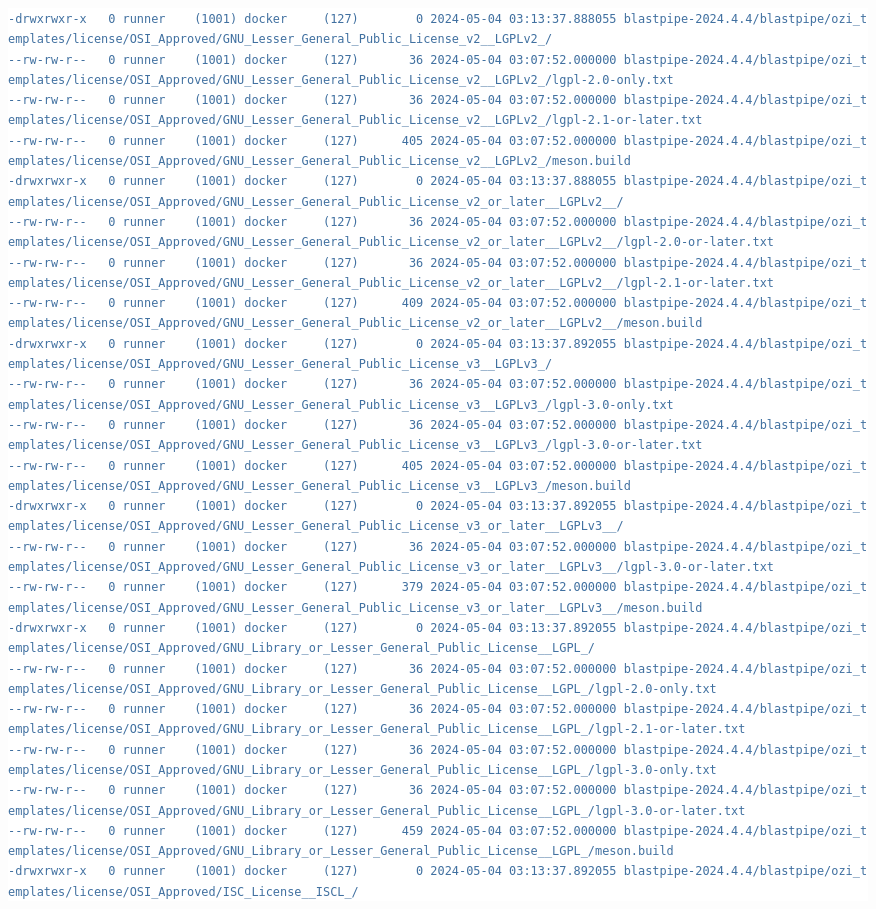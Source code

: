 ```diff
-drwxrwxr-x   0 runner    (1001) docker     (127)        0 2024-05-04 03:13:37.888055 blastpipe-2024.4.4/blastpipe/ozi_templates/license/OSI_Approved/GNU_Lesser_General_Public_License_v2__LGPLv2_/
--rw-rw-r--   0 runner    (1001) docker     (127)       36 2024-05-04 03:07:52.000000 blastpipe-2024.4.4/blastpipe/ozi_templates/license/OSI_Approved/GNU_Lesser_General_Public_License_v2__LGPLv2_/lgpl-2.0-only.txt
--rw-rw-r--   0 runner    (1001) docker     (127)       36 2024-05-04 03:07:52.000000 blastpipe-2024.4.4/blastpipe/ozi_templates/license/OSI_Approved/GNU_Lesser_General_Public_License_v2__LGPLv2_/lgpl-2.1-or-later.txt
--rw-rw-r--   0 runner    (1001) docker     (127)      405 2024-05-04 03:07:52.000000 blastpipe-2024.4.4/blastpipe/ozi_templates/license/OSI_Approved/GNU_Lesser_General_Public_License_v2__LGPLv2_/meson.build
-drwxrwxr-x   0 runner    (1001) docker     (127)        0 2024-05-04 03:13:37.888055 blastpipe-2024.4.4/blastpipe/ozi_templates/license/OSI_Approved/GNU_Lesser_General_Public_License_v2_or_later__LGPLv2__/
--rw-rw-r--   0 runner    (1001) docker     (127)       36 2024-05-04 03:07:52.000000 blastpipe-2024.4.4/blastpipe/ozi_templates/license/OSI_Approved/GNU_Lesser_General_Public_License_v2_or_later__LGPLv2__/lgpl-2.0-or-later.txt
--rw-rw-r--   0 runner    (1001) docker     (127)       36 2024-05-04 03:07:52.000000 blastpipe-2024.4.4/blastpipe/ozi_templates/license/OSI_Approved/GNU_Lesser_General_Public_License_v2_or_later__LGPLv2__/lgpl-2.1-or-later.txt
--rw-rw-r--   0 runner    (1001) docker     (127)      409 2024-05-04 03:07:52.000000 blastpipe-2024.4.4/blastpipe/ozi_templates/license/OSI_Approved/GNU_Lesser_General_Public_License_v2_or_later__LGPLv2__/meson.build
-drwxrwxr-x   0 runner    (1001) docker     (127)        0 2024-05-04 03:13:37.892055 blastpipe-2024.4.4/blastpipe/ozi_templates/license/OSI_Approved/GNU_Lesser_General_Public_License_v3__LGPLv3_/
--rw-rw-r--   0 runner    (1001) docker     (127)       36 2024-05-04 03:07:52.000000 blastpipe-2024.4.4/blastpipe/ozi_templates/license/OSI_Approved/GNU_Lesser_General_Public_License_v3__LGPLv3_/lgpl-3.0-only.txt
--rw-rw-r--   0 runner    (1001) docker     (127)       36 2024-05-04 03:07:52.000000 blastpipe-2024.4.4/blastpipe/ozi_templates/license/OSI_Approved/GNU_Lesser_General_Public_License_v3__LGPLv3_/lgpl-3.0-or-later.txt
--rw-rw-r--   0 runner    (1001) docker     (127)      405 2024-05-04 03:07:52.000000 blastpipe-2024.4.4/blastpipe/ozi_templates/license/OSI_Approved/GNU_Lesser_General_Public_License_v3__LGPLv3_/meson.build
-drwxrwxr-x   0 runner    (1001) docker     (127)        0 2024-05-04 03:13:37.892055 blastpipe-2024.4.4/blastpipe/ozi_templates/license/OSI_Approved/GNU_Lesser_General_Public_License_v3_or_later__LGPLv3__/
--rw-rw-r--   0 runner    (1001) docker     (127)       36 2024-05-04 03:07:52.000000 blastpipe-2024.4.4/blastpipe/ozi_templates/license/OSI_Approved/GNU_Lesser_General_Public_License_v3_or_later__LGPLv3__/lgpl-3.0-or-later.txt
--rw-rw-r--   0 runner    (1001) docker     (127)      379 2024-05-04 03:07:52.000000 blastpipe-2024.4.4/blastpipe/ozi_templates/license/OSI_Approved/GNU_Lesser_General_Public_License_v3_or_later__LGPLv3__/meson.build
-drwxrwxr-x   0 runner    (1001) docker     (127)        0 2024-05-04 03:13:37.892055 blastpipe-2024.4.4/blastpipe/ozi_templates/license/OSI_Approved/GNU_Library_or_Lesser_General_Public_License__LGPL_/
--rw-rw-r--   0 runner    (1001) docker     (127)       36 2024-05-04 03:07:52.000000 blastpipe-2024.4.4/blastpipe/ozi_templates/license/OSI_Approved/GNU_Library_or_Lesser_General_Public_License__LGPL_/lgpl-2.0-only.txt
--rw-rw-r--   0 runner    (1001) docker     (127)       36 2024-05-04 03:07:52.000000 blastpipe-2024.4.4/blastpipe/ozi_templates/license/OSI_Approved/GNU_Library_or_Lesser_General_Public_License__LGPL_/lgpl-2.1-or-later.txt
--rw-rw-r--   0 runner    (1001) docker     (127)       36 2024-05-04 03:07:52.000000 blastpipe-2024.4.4/blastpipe/ozi_templates/license/OSI_Approved/GNU_Library_or_Lesser_General_Public_License__LGPL_/lgpl-3.0-only.txt
--rw-rw-r--   0 runner    (1001) docker     (127)       36 2024-05-04 03:07:52.000000 blastpipe-2024.4.4/blastpipe/ozi_templates/license/OSI_Approved/GNU_Library_or_Lesser_General_Public_License__LGPL_/lgpl-3.0-or-later.txt
--rw-rw-r--   0 runner    (1001) docker     (127)      459 2024-05-04 03:07:52.000000 blastpipe-2024.4.4/blastpipe/ozi_templates/license/OSI_Approved/GNU_Library_or_Lesser_General_Public_License__LGPL_/meson.build
-drwxrwxr-x   0 runner    (1001) docker     (127)        0 2024-05-04 03:13:37.892055 blastpipe-2024.4.4/blastpipe/ozi_templates/license/OSI_Approved/ISC_License__ISCL_/
```